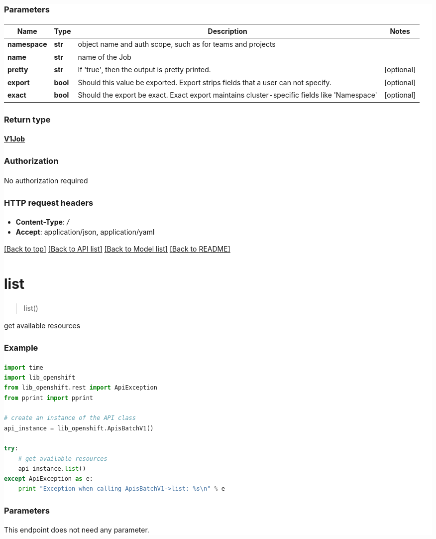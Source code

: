 ### Parameters

Name | Type | Description  | Notes
------------- | ------------- | ------------- | -------------
 **namespace** | **str**| object name and auth scope, such as for teams and projects | 
 **name** | **str**| name of the Job | 
 **pretty** | **str**| If &#39;true&#39;, then the output is pretty printed. | [optional] 
 **export** | **bool**| Should this value be exported.  Export strips fields that a user can not specify. | [optional] 
 **exact** | **bool**| Should the export be exact.  Exact export maintains cluster-specific fields like &#39;Namespace&#39; | [optional] 

### Return type

[**V1Job**](V1Job.md)

### Authorization

No authorization required

### HTTP request headers

 - **Content-Type**: */*
 - **Accept**: application/json, application/yaml

[[Back to top]](#) [[Back to API list]](../README.md#documentation-for-api-endpoints) [[Back to Model list]](../README.md#documentation-for-models) [[Back to README]](../README.md)

# **list**
> list()

get available resources

### Example 
```python
import time
import lib_openshift
from lib_openshift.rest import ApiException
from pprint import pprint

# create an instance of the API class
api_instance = lib_openshift.ApisBatchV1()

try: 
    # get available resources
    api_instance.list()
except ApiException as e:
    print "Exception when calling ApisBatchV1->list: %s\n" % e
```

### Parameters
This endpoint does not need any parameter.
